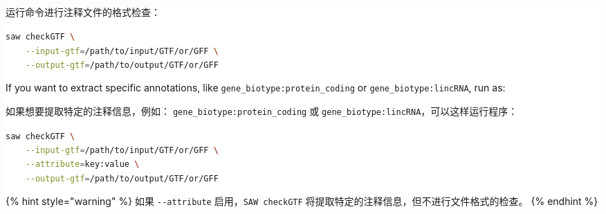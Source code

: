 运行命令进行注释文件的格式检查：

```sh
saw checkGTF \
    --input-gtf=/path/to/input/GTF/or/GFF \
    --output-gtf=/path/to/output/GTF/or/GFF
```

If you want to extract specific annotations, like `gene_biotype:protein_coding` or `gene_biotype:lincRNA`, run as:

如果想要提取特定的注释信息，例如： `gene_biotype:protein_coding` 或 `gene_biotype:lincRNA`，可以这样运行程序：

```sh
saw checkGTF \
    --input-gtf=/path/to/input/GTF/or/GFF \
    --attribute=key:value \
    --output-gtf=/path/to/output/GTF/or/GFF
```

{% hint style="warning" %}
如果 `--attribute` 启用，`SAW checkGTF` 将提取特定的注释信息，但不进行文件格式的检查。
{% endhint %}
